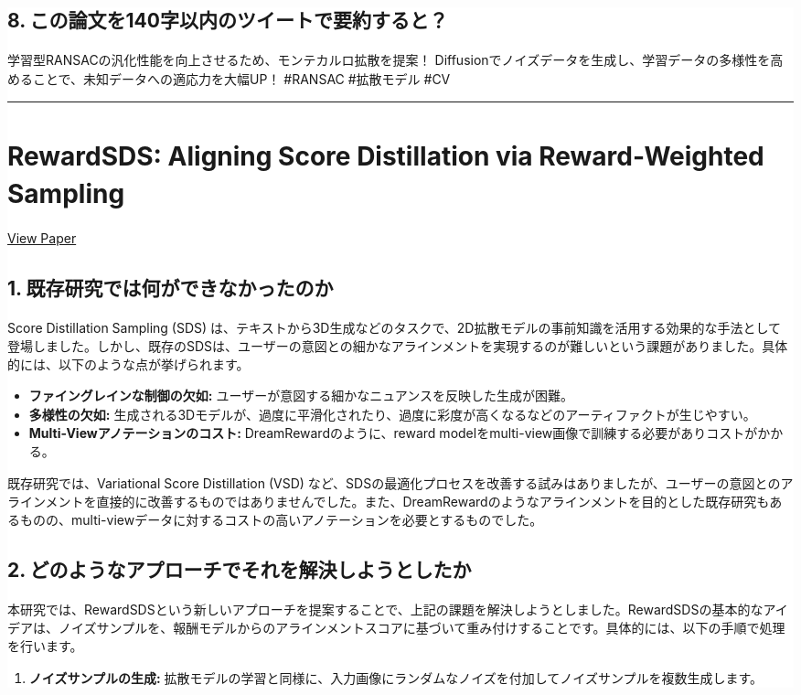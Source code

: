 ## 8. この論文を140字以内のツイートで要約すると？

学習型RANSACの汎化性能を向上させるため、モンテカルロ拡散を提案！ Diffusionでノイズデータを生成し、学習データの多様性を高めることで、未知データへの適応力を大幅UP！ #RANSAC #拡散モデル #CV


---


# RewardSDS: Aligning Score Distillation via Reward-Weighted Sampling

[View Paper](http://arxiv.org/abs/2503.09601v1)

## 1. 既存研究では何ができなかったのか

Score Distillation Sampling (SDS) は、テキストから3D生成などのタスクで、2D拡散モデルの事前知識を活用する効果的な手法として登場しました。しかし、既存のSDSは、ユーザーの意図との細かなアラインメントを実現するのが難しいという課題がありました。具体的には、以下のような点が挙げられます。

*   **ファイングレインな制御の欠如:** ユーザーが意図する細かなニュアンスを反映した生成が困難。
*   **多様性の欠如:** 生成される3Dモデルが、過度に平滑化されたり、過度に彩度が高くなるなどのアーティファクトが生じやすい。
*   **Multi-Viewアノテーションのコスト:** DreamRewardのように、reward modelをmulti-view画像で訓練する必要がありコストがかかる。

既存研究では、Variational Score Distillation (VSD) など、SDSの最適化プロセスを改善する試みはありましたが、ユーザーの意図とのアラインメントを直接的に改善するものではありませんでした。また、DreamRewardのようなアラインメントを目的とした既存研究もあるものの、multi-viewデータに対するコストの高いアノテーションを必要とするものでした。

## 2. どのようなアプローチでそれを解決しようとしたか

本研究では、RewardSDSという新しいアプローチを提案することで、上記の課題を解決しようとしました。RewardSDSの基本的なアイデアは、ノイズサンプルを、報酬モデルからのアラインメントスコアに基づいて重み付けすることです。具体的には、以下の手順で処理を行います。

1.  **ノイズサンプルの生成:** 拡散モデルの学習と同様に、入力画像にランダムなノイズを付加してノイズサンプルを複数生成します。
